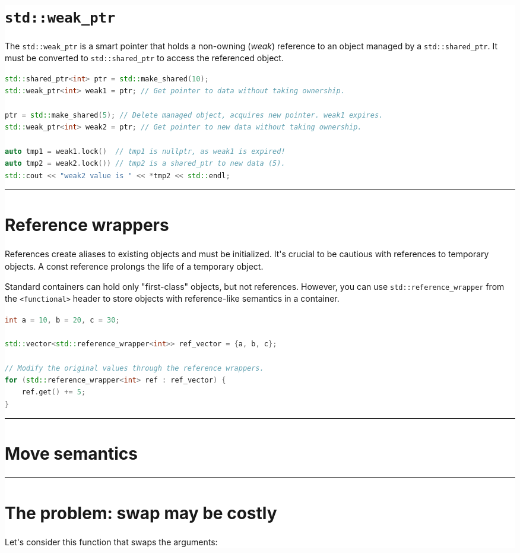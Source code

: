 
# `std::weak_ptr`

The `std::weak_ptr` is a smart pointer that holds a non-owning (*weak*) reference to an object managed by a `std::shared_ptr`. It must be converted to `std::shared_ptr` to access the referenced object.

```cpp
std::shared_ptr<int> ptr = std::make_shared(10);
std::weak_ptr<int> weak1 = ptr; // Get pointer to data without taking ownership.

ptr = std::make_shared(5); // Delete managed object, acquires new pointer. weak1 expires.
std::weak_ptr<int> weak2 = ptr; // Get pointer to new data without taking ownership.

auto tmp1 = weak1.lock()  // tmp1 is nullptr, as weak1 is expired!
auto tmp2 = weak2.lock()) // tmp2 is a shared_ptr to new data (5).
std::cout << "weak2 value is " << *tmp2 << std::endl;
```

---

# Reference wrappers

References create aliases to existing objects and must be initialized. It's crucial to be cautious with references to temporary objects. A const reference prolongs the life of a temporary object.

Standard containers can hold only "first-class" objects, but not references. However, you can use `std::reference_wrapper` from the `<functional>` header to store objects with reference-like semantics in a container.

```cpp
int a = 10, b = 20, c = 30;

std::vector<std::reference_wrapper<int>> ref_vector = {a, b, c};

// Modify the original values through the reference wrappers.
for (std::reference_wrapper<int> ref : ref_vector) {
    ref.get() += 5;
}
```
---



# Move semantics

---

# The problem: swap may be costly

Let's consider this function that swaps the arguments:
